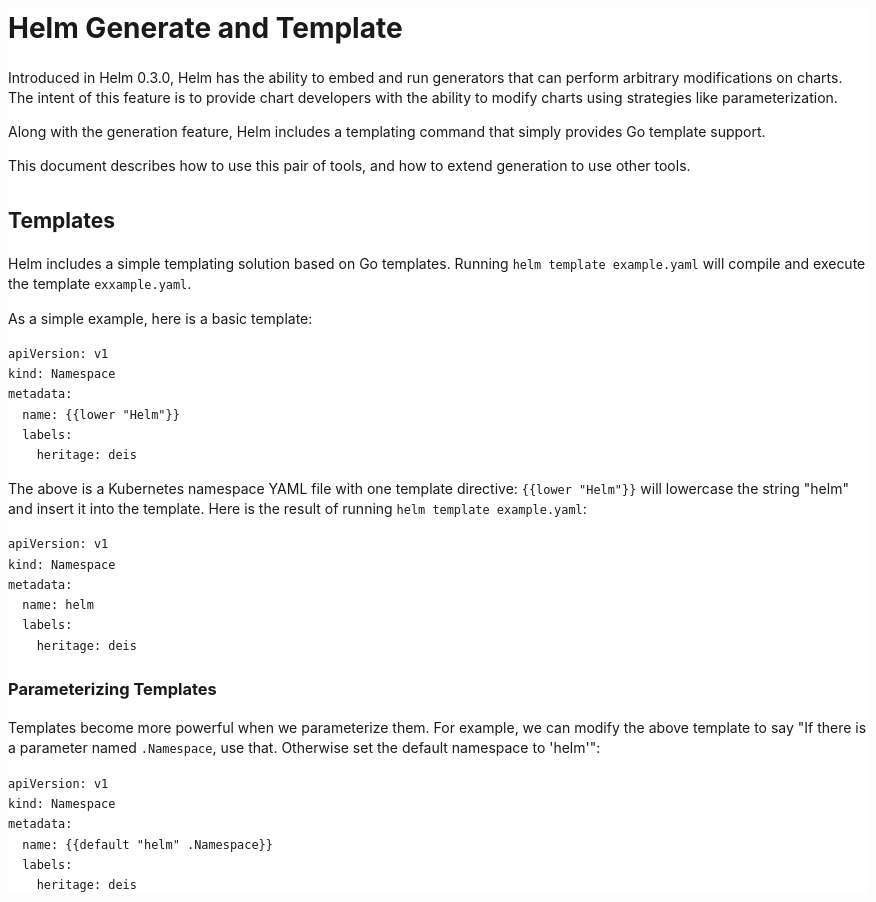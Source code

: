 # Helm Generate and Template

Introduced in Helm 0.3.0, Helm has the ability to embed and run
generators that can perform arbitrary modifications on charts. The
intent of this feature is to provide chart developers with the ability
to modify charts using strategies like parameterization.

Along with the generation feature, Helm includes a templating command
that simply provides Go template support.

This document describes how to use this pair of tools, and how to extend
generation to use other tools.

## Templates

Helm includes a simple templating solution based on Go templates.
Running `helm template example.yaml` will compile and execute
the template `exxample.yaml`.

As a simple example, here is a basic template:

```
apiVersion: v1
kind: Namespace
metadata:
  name: {{lower "Helm"}}
  labels:
    heritage: deis
```

The above is a Kubernetes namespace YAML file with one template
directive: `{{lower "Helm"}}` will lowercase the string "helm" and
insert it into the template. Here is the result of running `helm
template example.yaml`:

```
apiVersion: v1
kind: Namespace
metadata:
  name: helm
  labels:
    heritage: deis
```

### Parameterizing Templates

Templates become more powerful when we parameterize them. For example,
we can modify the above template to say "If there is a parameter named
`.Namespace`, use that. Otherwise set the default namespace to 'helm'":

```
apiVersion: v1
kind: Namespace
metadata:
  name: {{default "helm" .Namespace}}
  labels:
    heritage: deis
```
